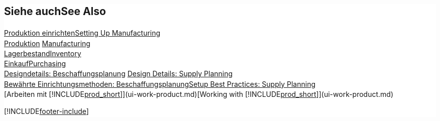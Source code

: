 ## <a name="see-also"></a><span data-ttu-id="0d63c-197">Siehe auch</span><span class="sxs-lookup"><span data-stu-id="0d63c-197">See Also</span></span>  
[<span data-ttu-id="0d63c-198">Produktion einrichten</span><span class="sxs-lookup"><span data-stu-id="0d63c-198">Setting Up Manufacturing</span></span>](production-configure-production-processes.md)  
<span data-ttu-id="0d63c-199">[Produktion](production-manage-manufacturing.md)  </span><span class="sxs-lookup"><span data-stu-id="0d63c-199">[Manufacturing](production-manage-manufacturing.md)  </span></span>  
[<span data-ttu-id="0d63c-200">Lagerbestand</span><span class="sxs-lookup"><span data-stu-id="0d63c-200">Inventory</span></span>](inventory-manage-inventory.md)  
[<span data-ttu-id="0d63c-201">Einkauf</span><span class="sxs-lookup"><span data-stu-id="0d63c-201">Purchasing</span></span>](purchasing-manage-purchasing.md)  
<span data-ttu-id="0d63c-202">[Designdetails: Beschaffungsplanung](design-details-supply-planning.md) </span><span class="sxs-lookup"><span data-stu-id="0d63c-202">[Design Details: Supply Planning](design-details-supply-planning.md) </span></span>  
[<span data-ttu-id="0d63c-203">Bewährte Einrichtungsmethoden: Beschaffungsplanung</span><span class="sxs-lookup"><span data-stu-id="0d63c-203">Setup Best Practices: Supply Planning</span></span>](setup-best-practices-supply-planning.md)  
<span data-ttu-id="0d63c-204">[Arbeiten mit [!INCLUDE[prod_short](includes/prod_short.md)]](ui-work-product.md)</span><span class="sxs-lookup"><span data-stu-id="0d63c-204">[Working with [!INCLUDE[prod_short](includes/prod_short.md)]](ui-work-product.md)</span></span>


[!INCLUDE[footer-include](includes/footer-banner.md)]